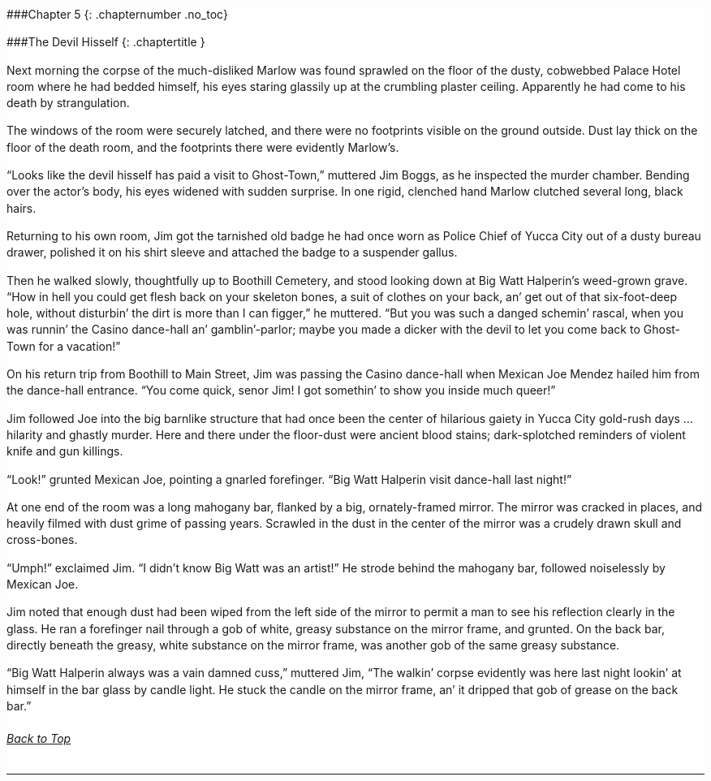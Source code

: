 ###Chapter 5
{: .chapternumber .no_toc}

###The Devil Hisself
{: .chaptertitle }

Next morning the corpse of the much-disliked Marlow was found sprawled on the floor of the dusty, cobwebbed Palace Hotel room where he had bedded himself, his eyes staring glassily up at the crumbling plaster ceiling. Apparently he had come to his death by strangulation.

The windows of the room were securely latched, and there were no footprints visible on the ground outside. Dust lay thick on the floor of the death room, and the footprints there were evidently Marlow’s.

“Looks like the devil hisself has paid a visit to Ghost-Town,” muttered Jim Boggs, as he inspected the murder chamber. Bending over the actor’s body, his eyes widened with sudden surprise. In one rigid, clenched hand Marlow clutched several long, black hairs.

Returning to his own room, Jim got the tarnished old badge he had once worn as Police Chief of Yucca City out of a dusty bureau drawer, polished it on his shirt sleeve and attached the badge to a suspender gallus.

Then he walked slowly, thoughtfully up to Boothill Cemetery, and stood looking down at Big Watt Halperin’s weed-grown grave. “How in hell you could get flesh back on your skeleton bones, a suit of clothes on your back, an’ get out of that six-foot-deep hole, without disturbin’ the dirt is more than I can figger,” he muttered. “But you was such a danged schemin’ rascal, when you was runnin’ the Casino dance-hall an’ gamblin’-parlor; maybe you made a dicker with the devil to let you come back to Ghost-Town for a vacation!”

On his return trip from Boothill to Main Street, Jim was passing the Casino dance-hall when Mexican Joe Mendez hailed him from the dance-hall entrance. “You come quick, senor Jim! I got somethin’ to show you inside much queer!”

Jim followed Joe into the big barnlike structure that had once been the center of hilarious gaiety in Yucca City gold-rush days … hilarity and ghastly murder. Here and there under the floor-dust were ancient blood stains; dark-splotched reminders of violent knife and gun killings.

“Look!” grunted Mexican Joe, pointing a gnarled forefinger. “Big Watt Halperin visit dance-hall last night!”

At one end of the room was a long mahogany bar, flanked by a big, ornately-framed mirror. The mirror was cracked in places, and heavily filmed with dust grime of passing years. Scrawled in the dust in the center of the mirror was a crudely drawn skull and cross-bones.

“Umph!” exclaimed Jim. “I didn’t know Big Watt was an artist!” He strode behind the mahogany bar, followed noiselessly by Mexican Joe.

Jim noted that enough dust had been wiped from the left side of the mirror to permit a man to see his reflection clearly in the glass. He ran a forefinger nail through a gob of white, greasy substance on the mirror frame, and grunted. On the back bar, directly beneath the greasy, white substance on the mirror frame, was another gob of the same greasy substance.

“Big Watt Halperin always was a vain damned cuss,” muttered Jim, “The walkin’ corpse evidently was here last night lookin’ at himself in the bar glass by candle light. He stuck the candle on the mirror frame, an’ it dripped that gob of grease on the back bar.”

<h6 class="btt"><a href="#top">Back to Top</a></h6>
<hr>
